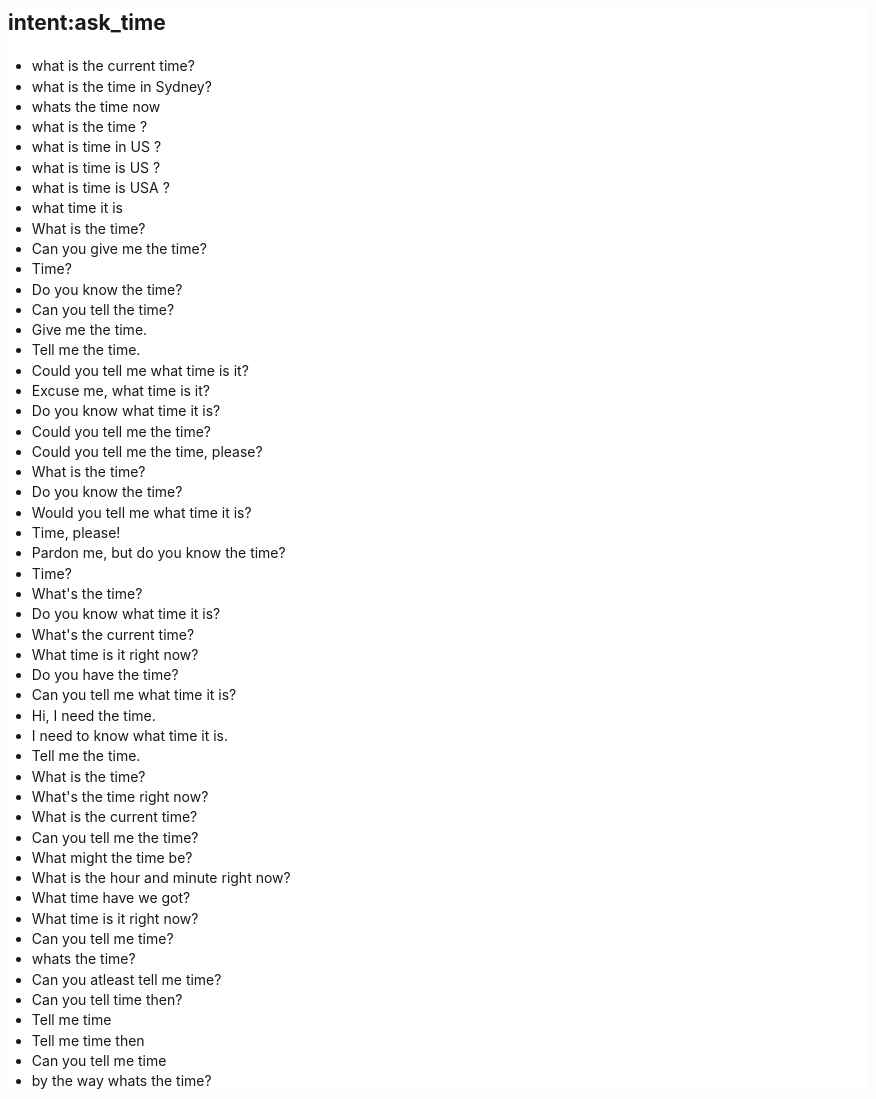 ## intent:ask_time
- what is the current time?
- what is the time in Sydney?
- whats the time now
- what is the time ?
- what is time in US ?
- what is time is US ?
- what is time is USA ?
- what time it is
- What is the time?
- Can you give me the time?
- Time?
- Do you know the time?
- Can you tell the time?
- Give me the time.
- Tell me the time.
- Could you tell me what time is it?
- Excuse me, what time is it?
- Do you know what time it is?
- Could you tell me the time?
- Could you tell me the time, please?
- What is the time?
- Do you know the time?
- Would you tell me what time it is?
- Time, please!
- Pardon me, but do you know the time?
- Time?
- What's the time?
- Do you know what time it is?
- What's the current time?
- What time is it right now?
- Do you have the time?
- Can you tell me what time it is?
- Hi, I need the time.
- I need to know what time it is.
- Tell me the time.
- What is the time?
- What's the time right now?
- What is the current time?
- Can you tell me the time?
- What might the time be?
- What is the hour and minute right now?
- What time have we got?
- What time is it right now?
- Can you tell me time?
- whats the time?
- Can you atleast tell me time?
- Can you tell time then?
- Tell me time
- Tell me time then
- Can you tell me time
- by the way whats the time?
